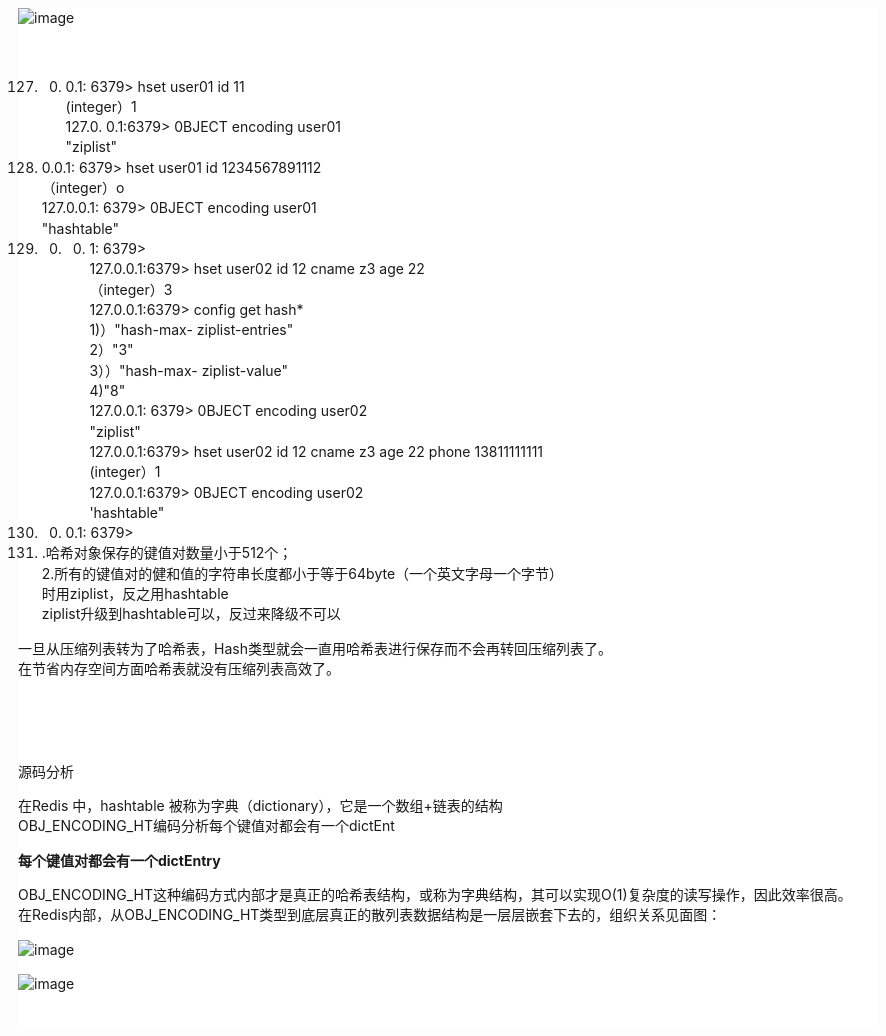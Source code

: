 ![image](https://raw.githubusercontent.com/Anonymity-0/Picgo/main/img/20250926135557.png)

‍

127. 0. 0.1: 6379> hset user01 id 11  
          (integer）1  
          127.0. 0.1:6379> 0BJECT encoding user01  
          "ziplist"
128. 0.0.1: 6379> hset user01 id 1234567891112  
      （integer）o  
      127.0.0.1: 6379> 0BJECT encoding user01  
      "hashtable"
129. 0. 0. 1: 6379>  
              127.0.0.1:6379> hset user02 id 12 cname z3 age 22  
              （integer）3  
              127.0.0.1:6379> config get hash*  
              1)）"hash-max- ziplist-entries"  
              2）"3"  
              3））"hash-max- ziplist-value"  
              4)"8"  
              127.0.0.1: 6379> 0BJECT encoding user02  
              "ziplist"  
              127.0.0.1:6379> hset user02 id 12 cname z3 age 22 phone 13811111111  
              (integer）1  
              127.0.0.1:6379> 0BJECT encoding user02  
              'hashtable"
130. 0. 0.1: 6379>
131. .哈希对象保存的键值对数量小于512个；  
      2.所有的键值对的健和值的字符串长度都小于等于64byte（一个英文字母一个字节）  
      时用ziplist，反之用hashtable  
      ziplist升级到hashtable可以，反过来降级不可以

一旦从压缩列表转为了哈希表，Hash类型就会一直用哈希表进行保存而不会再转回压缩列表了。  
在节省内存空间方面哈希表就没有压缩列表高效了。

​

‍

源码分析

在Redis 中，hashtable 被称为字典（dictionary），它是一个数组+链表的结构  
OBJ_ENCODING_HT编码分析每个键值对都会有一个dictEnt

**每个键值对都会有一个dictEntry**

OBJ_ENCODING_HT这种编码方式内部才是真正的哈希表结构，或称为字典结构，其可以实现O(1)复杂度的读写操作，因此效率很高。  
在Redis内部，从OBJ_ENCODING_HT类型到底层真正的散列表数据结构是一层层嵌套下去的，组织关系见面图：

![image](https://raw.githubusercontent.com/Anonymity-0/Picgo/main/img/20250926140706.png)

![image](https://raw.githubusercontent.com/Anonymity-0/Picgo/main/img/20250926140923.png)

‍
